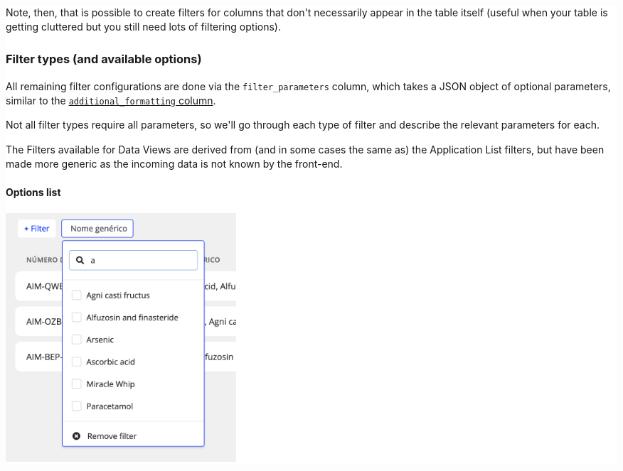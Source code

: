 Note, then, that is possible to create filters for columns that don't necessarily appear in the table itself (useful when your table is getting cluttered but you still need lots of filtering options).

### Filter types (and available options)

All remaining filter configurations are done via the `filter_parameters` column, which takes a JSON object of optional parameters, similar to the [`additional_formatting` column](Data-View.md#data_view_column_definition-table).

Not all filter types require all parameters, so we'll go through each type of filter and describe the relevant parameters for each.

The Filters available for Data Views are derived from (and in some cases the same as) the Application List filters, but have been made more generic as the incoming data is not known by the front-end.

#### Options list

<img alt="Options list" src="images/data-view-filters-options-list.png" height="350"/>
